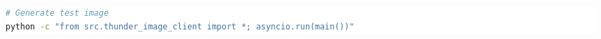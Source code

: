 ```bash
# Generate test image
python -c "from src.thunder_image_client import *; asyncio.run(main())"
```